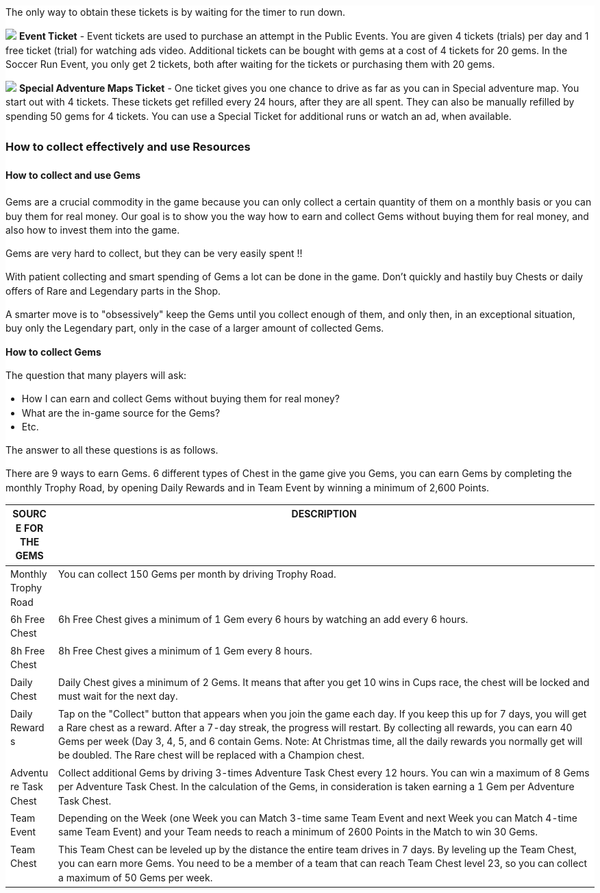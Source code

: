 The only way to obtain these tickets is by waiting for the timer to run down.

![](https://static.wikia.nocookie.net/hillclimbracing2_gamepedia_en/images/1/1e/Ticket.png)
**Event Ticket** - Event tickets are used to purchase an attempt in the Public Events. You are given 4 tickets (trials) per day and 1 free ticket (trial) for watching ads video. Additional tickets can be bought with gems at a cost of 4 tickets for 20 gems. In the Soccer Run Event, you only get 2 tickets, both after waiting for the tickets or purchasing them with 20 gems.

![](https://static.wikia.nocookie.net/hillclimbracing2_gamepedia_en/images/0/0e/Moon_ticket.png)
**Special Adventure Maps Ticket** - One ticket gives you one chance to drive as far as you can in Special adventure map. You start out with 4 tickets. These tickets get refilled every 24 hours, after they are all spent. They can also be manually refilled by spending 50 gems for 4 tickets. You can use a Special Ticket for additional runs or watch an ad, when available.

### How to collect effectively and use Resources
#### How to collect and use Gems
Gems are a crucial commodity in the game because you can only collect a certain quantity of them on a monthly basis or you can buy them for real money. Our goal is to show you the way how to earn and collect Gems without buying them for real money, and also how to invest them into the game.

Gems are very hard to collect, but they can be very easily spent !!

With patient collecting and smart spending of Gems a lot can be done in the game. Don’t quickly and hastily buy Chests or daily offers of Rare and Legendary parts in the Shop.

A smarter move is to "obsessively" keep the Gems until you collect enough of them, and only then, in an exceptional situation, buy only the Legendary part, only in the case of a larger amount of collected Gems.

**How to collect Gems**

The question that many players will ask:
- How I can earn and collect Gems without buying them for real money?
- What are the in-game source for the Gems?
- Etc.

The answer to all these questions is as follows.

There are 9 ways to earn Gems. 6 different types of Chest in the game give you Gems, you can earn Gems by completing the monthly Trophy Road, by opening Daily Rewards and in Team Event by winning a minimum of 2,600 Points.

SOURCE FOR THE GEMS | DESCRIPTION
-- | --
Monthly Trophy Road | You can collect 150 Gems per month by driving Trophy Road.
6h Free Chest  | 6h Free Chest gives a minimum of 1 Gem every 6 hours by watching an add every 6 hours.
8h Free Chest | 8h Free Chest gives a minimum of 1 Gem every 8 hours.
Daily Chest | Daily Chest gives a minimum of 2 Gems. It means that after you get 10 wins in Cups race, the chest will be locked and must wait for the next day.
Daily Rewards  | Tap on the "Collect" button that appears when you join the game each day. If you keep this up for 7 days, you will get a Rare chest as a reward. After a 7-day streak, the progress will restart. By collecting all rewards, you can earn 40 Gems per week (Day 3, 4, 5, and 6 contain Gems. Note: At Christmas time, all the daily rewards you normally get will be doubled. The Rare chest will be replaced with a Champion chest.
Adventure Task Chest | Collect additional Gems by driving 3-times Adventure Task Chest every 12 hours. You can win a maximum of 8 Gems per Adventure Task Chest. In the calculation of the Gems, in consideration is taken earning a 1 Gem per Adventure Task Chest.
Team Event | Depending on the Week (one Week you can Match 3-time same Team Event and next Week you can Match 4-time same Team Event) and your Team needs to reach a minimum of 2600 Points in the Match to win 30 Gems.
Team Chest | This Team Chest can be leveled up by the distance the entire team drives in 7 days. By leveling up the Team Chest, you can earn more Gems. You need to be a member of a team that can reach Team Chest level 23, so you can collect a maximum of 50 Gems per week.